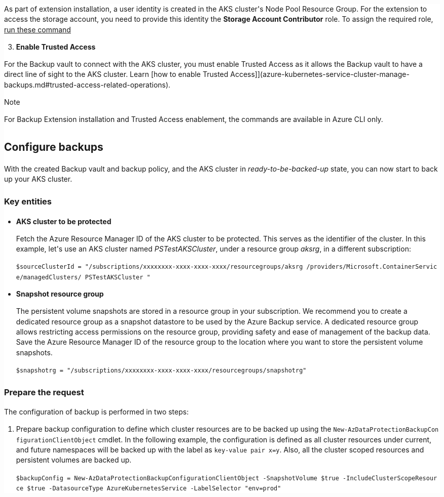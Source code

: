    As part of extension installation, a user identity is created in the AKS cluster's Node Pool Resource Group. For the extension to access the storage account, you need to provide this identity the **Storage Account Contributor** role. To assign the required role, [run these command](azure-kubernetes-service-cluster-manage-backups.md#grant-permission-on-storage-account ) 

3.	**Enable Trusted Access**

   For the Backup vault to connect with the AKS cluster, you must enable Trusted Access as it allows the Backup vault to have a direct line of sight to the AKS cluster. Learn [how to enable Trusted Access]](azure-kubernetes-service-cluster-manage-backups.md#trusted-access-related-operations).

>[!Note]
>For Backup Extension installation and Trusted Access enablement, the commands are available in Azure CLI only.

## Configure backups

With the created Backup vault and backup policy, and the AKS cluster in *ready-to-be-backed-up* state, you can now start to back up your AKS cluster.

### Key entities

- **AKS cluster to be protected**

  Fetch the Azure Resource Manager ID of the AKS cluster to be protected. This serves as the identifier of the cluster. In this example, let's use an AKS cluster named *PSTestAKSCluster*, under a resource group *aksrg*, in a different subscription:

  ```azurepowershell
  $sourceClusterId = "/subscriptions/xxxxxxxx-xxxx-xxxx-xxxx/resourcegroups/aksrg /providers/Microsoft.ContainerService/managedClusters/ PSTestAKSCluster "
  ```

- **Snapshot resource group**

  The persistent volume snapshots are stored in a resource group in your subscription. We recommend you to create a dedicated resource group as a snapshot datastore to be used by the Azure Backup service. A dedicated resource group allows restricting access permissions on the resource group, providing safety and ease of management of the backup data. Save the Azure Resource Manager ID of the resource group to the location where you want to store the persistent volume snapshots.

  ```azurepowershell
  $snapshotrg = "/subscriptions/xxxxxxxx-xxxx-xxxx-xxxx/resourcegroups/snapshotrg"
  ```


### Prepare the request

The configuration of backup is performed in two steps:

1. Prepare backup configuration to define which cluster resources are to be backed up using the `New-AzDataProtectionBackupConfigurationClientObject` cmdlet. In the following example, the configuration is defined as all cluster resources under current, and future namespaces will be backed up  with the label as `key-value pair x=y`. Also, all the cluster scoped resources and persistent volumes are backed up.

   ```azurepowershell
   $backupConfig = New-AzDataProtectionBackupConfigurationClientObject -SnapshotVolume $true -IncludeClusterScopeResource $true -DatasourceType AzureKubernetesService -LabelSelector "env=prod"
   ```
